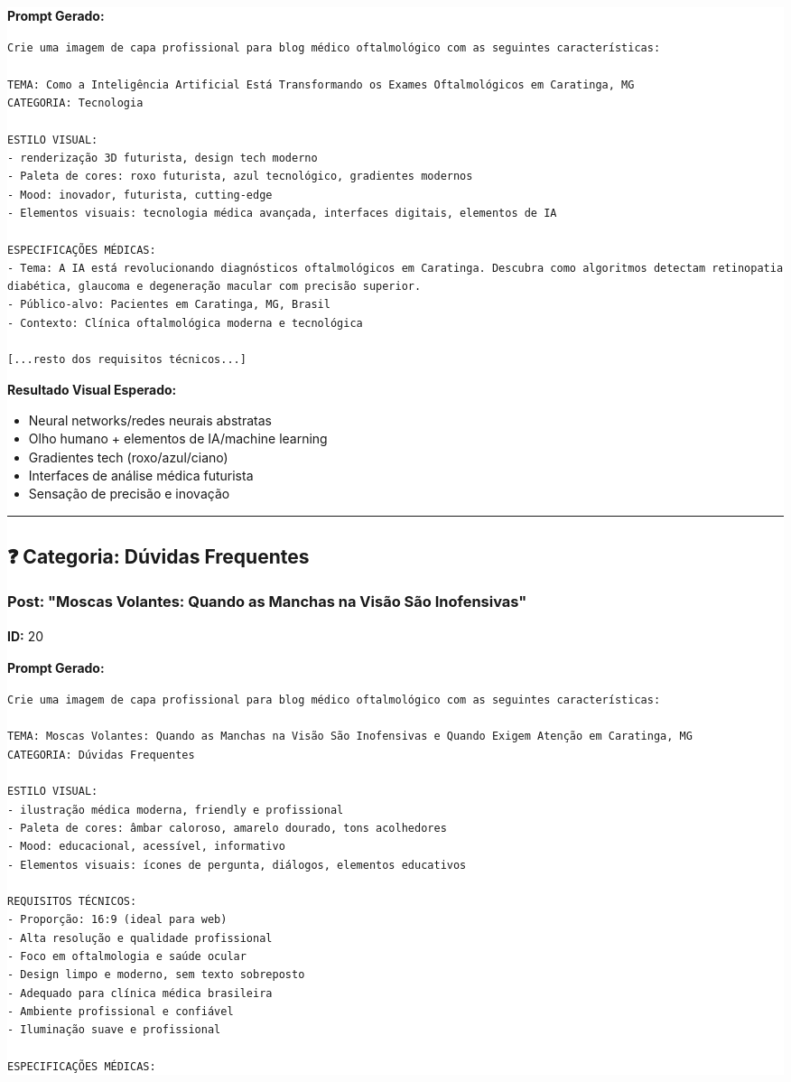 **Prompt Gerado:**
```
Crie uma imagem de capa profissional para blog médico oftalmológico com as seguintes características:

TEMA: Como a Inteligência Artificial Está Transformando os Exames Oftalmológicos em Caratinga, MG
CATEGORIA: Tecnologia

ESTILO VISUAL:
- renderização 3D futurista, design tech moderno
- Paleta de cores: roxo futurista, azul tecnológico, gradientes modernos
- Mood: inovador, futurista, cutting-edge
- Elementos visuais: tecnologia médica avançada, interfaces digitais, elementos de IA

ESPECIFICAÇÕES MÉDICAS:
- Tema: A IA está revolucionando diagnósticos oftalmológicos em Caratinga. Descubra como algoritmos detectam retinopatia diabética, glaucoma e degeneração macular com precisão superior.
- Público-alvo: Pacientes em Caratinga, MG, Brasil
- Contexto: Clínica oftalmológica moderna e tecnológica

[...resto dos requisitos técnicos...]
```

**Resultado Visual Esperado:**
- Neural networks/redes neurais abstratas
- Olho humano + elementos de IA/machine learning
- Gradientes tech (roxo/azul/ciano)
- Interfaces de análise médica futurista
- Sensação de precisão e inovação

---

## ❓ Categoria: Dúvidas Frequentes

### Post: "Moscas Volantes: Quando as Manchas na Visão São Inofensivas"
**ID:** 20

**Prompt Gerado:**
```
Crie uma imagem de capa profissional para blog médico oftalmológico com as seguintes características:

TEMA: Moscas Volantes: Quando as Manchas na Visão São Inofensivas e Quando Exigem Atenção em Caratinga, MG
CATEGORIA: Dúvidas Frequentes

ESTILO VISUAL:
- ilustração médica moderna, friendly e profissional
- Paleta de cores: âmbar caloroso, amarelo dourado, tons acolhedores
- Mood: educacional, acessível, informativo
- Elementos visuais: ícones de pergunta, diálogos, elementos educativos

REQUISITOS TÉCNICOS:
- Proporção: 16:9 (ideal para web)
- Alta resolução e qualidade profissional
- Foco em oftalmologia e saúde ocular
- Design limpo e moderno, sem texto sobreposto
- Adequado para clínica médica brasileira
- Ambiente profissional e confiável
- Iluminação suave e profissional

ESPECIFICAÇÕES MÉDICAS:
```
